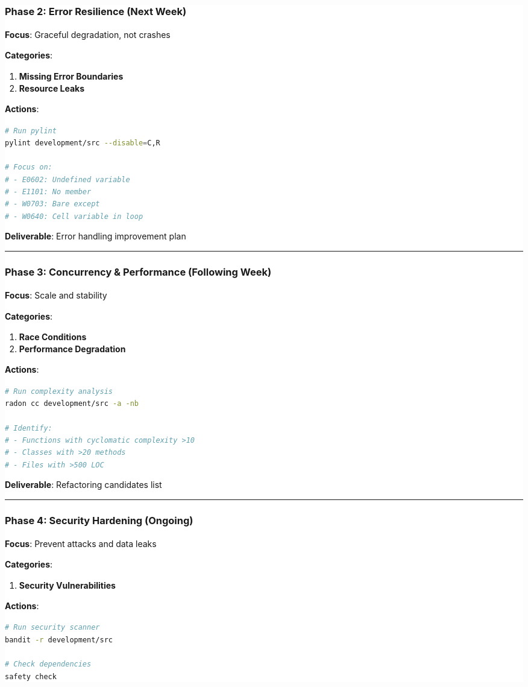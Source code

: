 ### **Phase 2: Error Resilience** (Next Week)

**Focus**: Graceful degradation, not crashes

**Categories**:
1. **Missing Error Boundaries**
2. **Resource Leaks**

**Actions**:
```bash
# Run pylint
pylint development/src --disable=C,R

# Focus on:
# - E0602: Undefined variable
# - E1101: No member
# - W0703: Bare except
# - W0640: Cell variable in loop
```

**Deliverable**: Error handling improvement plan

---

### **Phase 3: Concurrency & Performance** (Following Week)

**Focus**: Scale and stability

**Categories**:
1. **Race Conditions**
2. **Performance Degradation**

**Actions**:
```bash
# Run complexity analysis
radon cc development/src -a -nb

# Identify:
# - Functions with cyclomatic complexity >10
# - Classes with >20 methods
# - Files with >500 LOC
```

**Deliverable**: Refactoring candidates list

---

### **Phase 4: Security Hardening** (Ongoing)

**Focus**: Prevent attacks and data leaks

**Categories**:
1. **Security Vulnerabilities**

**Actions**:
```bash
# Run security scanner
bandit -r development/src

# Check dependencies
safety check
```
